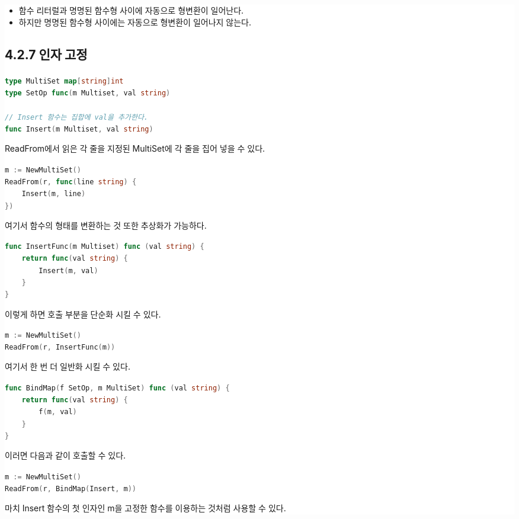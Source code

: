 * 함수 리터럴과 명명된 함수형 사이에 자동으로 형변환이 일어난다.
* 하지만 명명된 함수형 사이에는 자동으로 형변환이 일어나지 않는다.

## 4.2.7 인자 고정

```go
type MultiSet map[string]int
type SetOp func(m Multiset, val string)

// Insert 함수는 집합에 val을 추가한다.
func Insert(m Multiset, val string)
```

ReadFrom에서 읽은 각 줄을 지정된 MultiSet에 각 줄을 집어 넣을 수 있다.

```go
m := NewMultiSet()
ReadFrom(r, func(line string) {
    Insert(m, line)
})
```

여기서 함수의 형태를 변환하는 것 또한 추상화가 가능하다.

```go
func InsertFunc(m Multiset) func (val string) {
    return func(val string) {
        Insert(m, val)
    }
}
```

이렇게 하면 호출 부분을 단순화 시킬 수 있다.

```go
m := NewMultiSet()
ReadFrom(r, InsertFunc(m))
```

여기서 한 번 더 일반화 시킬 수 있다.

```go
func BindMap(f SetOp, m MultiSet) func (val string) {
    return func(val string) {
        f(m, val)
    }
}
```

이러면 다음과 같이 호출할 수 있다.

```go
m := NewMultiSet()
ReadFrom(r, BindMap(Insert, m))
```

마치 Insert 함수의 첫 인자인 m을 고정한 함수를 이용하는 것처럼 사용할 수 있다.

